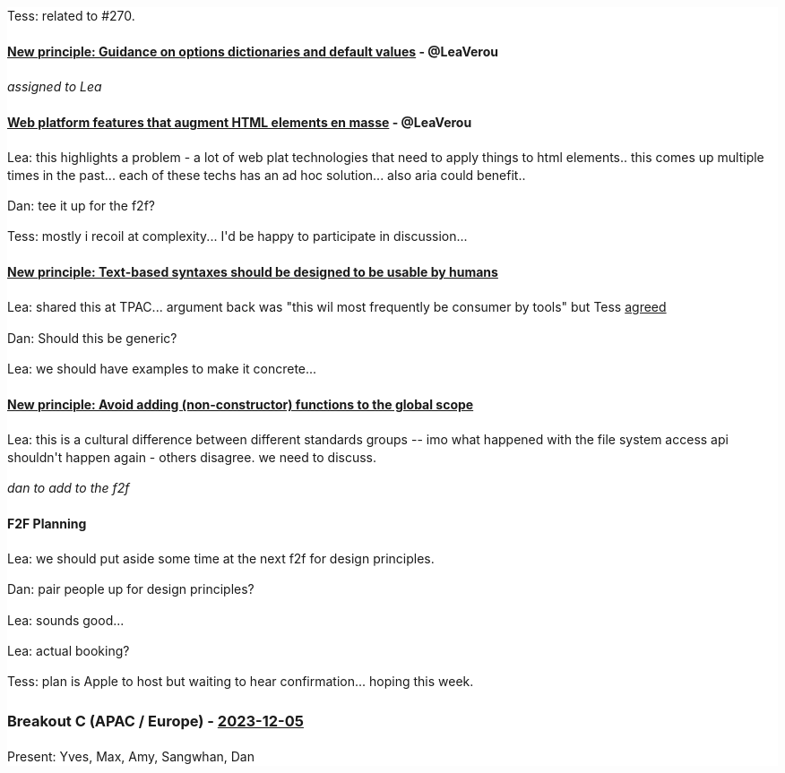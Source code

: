 Tess: related to #270.

#### [New principle: Guidance on options dictionaries and default values](https://github.com/w3ctag/design-principles/issues/391) - @LeaVerou

*assigned to Lea*

#### [Web platform features that augment HTML elements en masse](https://github.com/w3ctag/design-principles/issues/423) - @LeaVerou

Lea: this highlights a problem - a lot of web plat technologies that need to apply things to html elements.. this comes up multiple times in the past... each of these techs has an ad hoc solution... also aria could benefit.. 

Dan: tee it up for the f2f?

Tess: mostly i recoil at complexity... I'd be happy to participate in discussion...

#### [New principle: Text-based syntaxes should be designed to be usable by humans](https://github.com/w3ctag/design-principles/issues/453)

Lea: shared this at TPAC... argument back was "this wil most frequently be consumer by tools" but Tess [agreed](https://tess.oconnor.cx/2006/02/argumentum-ad-adminiculum)

Dan: Should this be generic?

Lea: we should have examples to make it concrete...

#### [New principle: Avoid adding (non-constructor) functions to the global scope](https://github.com/w3ctag/design-principles/issues/426)

Lea: this is a cultural difference between different standards groups -- imo what happened with the file system access api shouldn't happen again - others disagree. we need to discuss.

*dan to add to the f2f*


#### F2F Planning

Lea: we should put aside some time at the next f2f for design principles.

Dan: pair people up for design principles?

Lea: sounds good...

Lea: actual booking?

Tess: plan is Apple to host but waiting to hear confirmation... hoping this week.

### Breakout C (APAC / Europe) - [2023-12-05](https://www.timeanddate.com/worldclock/converter.html?iso=20231205T083000&p1=224&p2=43&p3=136&p4=195&p5=26&p6=33&p7=248&p8=235)

Present: Yves, Max, Amy, Sangwhan, Dan
